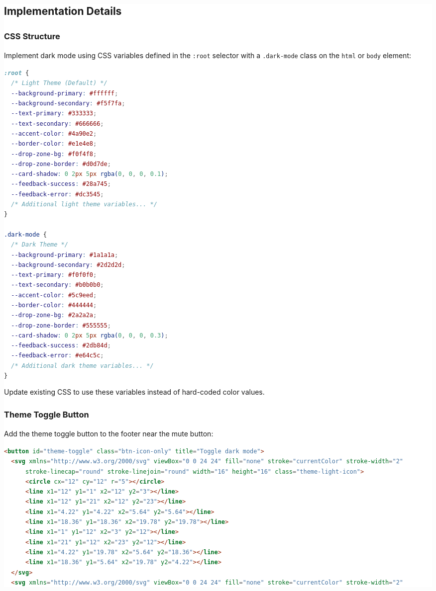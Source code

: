 ## Implementation Details

### CSS Structure
Implement dark mode using CSS variables defined in the `:root` selector with a `.dark-mode` class on the `html` or `body` element:

```css
:root {
  /* Light Theme (Default) */
  --background-primary: #ffffff;
  --background-secondary: #f5f7fa;
  --text-primary: #333333;
  --text-secondary: #666666;
  --accent-color: #4a90e2;
  --border-color: #e1e4e8;
  --drop-zone-bg: #f0f4f8;
  --drop-zone-border: #d0d7de;
  --card-shadow: 0 2px 5px rgba(0, 0, 0, 0.1);
  --feedback-success: #28a745;
  --feedback-error: #dc3545;
  /* Additional light theme variables... */
}

.dark-mode {
  /* Dark Theme */
  --background-primary: #1a1a1a;
  --background-secondary: #2d2d2d;
  --text-primary: #f0f0f0;
  --text-secondary: #b0b0b0;
  --accent-color: #5c9eed;
  --border-color: #444444;
  --drop-zone-bg: #2a2a2a;
  --drop-zone-border: #555555;
  --card-shadow: 0 2px 5px rgba(0, 0, 0, 0.3);
  --feedback-success: #2db84d;
  --feedback-error: #e64c5c;
  /* Additional dark theme variables... */
}
```

Update existing CSS to use these variables instead of hard-coded color values.

### Theme Toggle Button
Add the theme toggle button to the footer near the mute button:

```html
<button id="theme-toggle" class="btn-icon-only" title="Toggle dark mode">
  <svg xmlns="http://www.w3.org/2000/svg" viewBox="0 0 24 24" fill="none" stroke="currentColor" stroke-width="2" 
      stroke-linecap="round" stroke-linejoin="round" width="16" height="16" class="theme-light-icon">
      <circle cx="12" cy="12" r="5"></circle>
      <line x1="12" y1="1" x2="12" y2="3"></line>
      <line x1="12" y1="21" x2="12" y2="23"></line>
      <line x1="4.22" y1="4.22" x2="5.64" y2="5.64"></line>
      <line x1="18.36" y1="18.36" x2="19.78" y2="19.78"></line>
      <line x1="1" y1="12" x2="3" y2="12"></line>
      <line x1="21" y1="12" x2="23" y2="12"></line>
      <line x1="4.22" y1="19.78" x2="5.64" y2="18.36"></line>
      <line x1="18.36" y1="5.64" x2="19.78" y2="4.22"></line>
  </svg>
  <svg xmlns="http://www.w3.org/2000/svg" viewBox="0 0 24 24" fill="none" stroke="currentColor" stroke-width="2" 
```